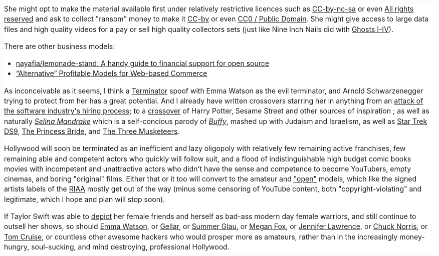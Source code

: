 She might opt to make the material available first under relatively restrictive
licences such as
[CC-by-nc-sa](https://creativecommons.org/licenses/by-nc-sa/4.0/) or even [All
rights reserved](https://en.wikipedia.org/wiki/All_rights_reserved) and ask to
collect "ransom" money to make it
[CC-by](https://creativecommons.org/licenses/by/4.0/) or even [CC0 / Public
Domain](https://creativecommons.org/choose/zero/). She might give access to
large data files and high quality videos for a pay or sell high quality
collectors sets (just like Nine Inch Nails did with [Ghosts
I-IV](https://en.wikipedia.org/wiki/Ghosts_I%E2%80%93IV)).

There are other business models:

* [nayafia/lemonade-stand: A handy guide to financial support for open source](https://github.com/nayafia/lemonade-stand)
* [“Alternative” Profitable Models for Web-based Commerce](https://www.shlomifish.org/philosophy/computers/web/models-for-commerce/)

As inconceivable as it seems, I think a
[Terminator](https://en.wikipedia.org/wiki/Terminator_%28franchise%29) spoof
with Emma Watson as the evil terminator, and Arnold Schwarzenegger trying to
protect from her has a great potential.  And I already have written crossovers
starring her in anything from an [attack of the software industry's hiring
process](https://www.shlomifish.org/humour/bits/Emma-Watson-applying-for-a-software-dev-job/);
to a
[crossover](https://www.shlomifish.org/humour/Muppets-Show-TNI/Harry-Potter.html)
of Harry Potter, Sesame Street and other sources of inspiration ; as well as
naturally [*Selina
Mandrake*](https://www.shlomifish.org/humour/Selina-Mandrake/cast.html) which
is a self-concious parody of
[*Buffy*](https://en.wikipedia.org/wiki/Buffy_the_Vampire_Slayer), mashed up
with Judaism and Israelism, as well as [Star Trek
DS9](https://en.wikipedia.org/wiki/Star_Trek:_Deep_Space_Nine), [The Princess
Bride](https://en.wikipedia.org/wiki/The_Princess_Bride_%28film%29), and [The
Three Musketeers](https://en.wikipedia.org/wiki/The_Three_Musketeers).

Hollywood will soon be terminated as an inefficient and lazy oligopoly with
relatively few remaining active franchises, few remaining able and competent
actors who quickly will follow suit, and a flood of indistinguishable high
budget comic books movies with incompetent and unattractive actors who didn't
have the sense and competence to become YouTubers, empty cinemas, and boring
"original" films. Either that or it too will convert to the amateur and
["open"](https://www.shlomifish.org/philosophy/philosophy/putting-cards-on-the-table-2019-2020/)
models, which like the signed artists labels of the
[RIAA](https://en.wikipedia.org/wiki/Recording_Industry_Association_of_America)
mostly get out of the way (minus some censoring of YouTube content, both
"copyright-violating" and legitimate, which I hope and plan will stop
soon).

If Taylor Swift was able to
[depict](https://www.youtube.com/watch?v=QcIy9NiNbmo) her female friends and
herself as bad-ass modern day female warriors, and still continue to outsell her
shows, so should
[Emma Watson](https://www.shlomifish.org/humour/bits/facts/Emma-Watson/), or
[Gellar](https://en.wikipedia.org/wiki/Sarah_Michelle_Gellar), or [Summer
Glau](https://www.shlomifish.org/humour/bits/facts/Summer-Glau/), or [Megan
Fox](https://en.wikipedia.org/wiki/Megan_Fox), or [Jennifer
Lawrence](https://www.shlomifish.org/philosophy/philosophy/putting-all-cards-on-the-table-2013/),
or [Chuck Norris](https://www.shlomifish.org/humour/bits/facts/Chuck-Norris/),
or [Tom Cruise](https://en.wikipedia.org/wiki/Tom_Cruise), or countless other
awesome hackers who would prosper more as amateurs, rather than in the
increasingly money-hungry, soul-sucking, and mind destroying, professional
Hollywood.
